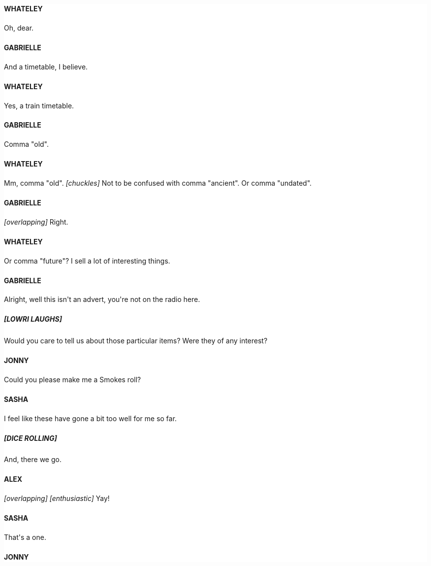 #### WHATELEY

Oh, dear.

#### GABRIELLE

And a timetable, I believe.

#### WHATELEY

Yes, a train timetable.

#### GABRIELLE

Comma "old".

#### WHATELEY

Mm, comma "old". _[chuckles]_ Not to be confused with comma "ancient". Or comma "undated".

#### GABRIELLE

_[overlapping]_ Right.

#### WHATELEY

Or comma "future"? I sell a lot of interesting things.

#### GABRIELLE

Alright, well this isn't an advert, you're not on the radio here.

##### [LOWRI LAUGHS]

Would you care to tell us about those particular items? Were they of any interest?

#### JONNY

Could you please make me a Smokes roll?

#### SASHA

I feel like these have gone a bit too well for me so far.

##### [DICE ROLLING]

And, there we go.

#### ALEX

_[overlapping]_ _[enthusiastic]_ Yay!

#### SASHA

That's a one.

#### JONNY


[^1]: unsure of this